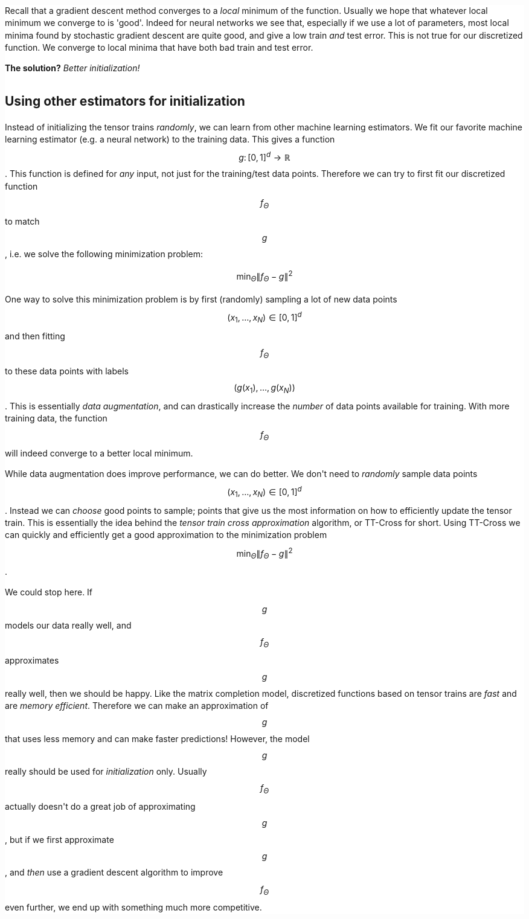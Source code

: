 Recall that a gradient descent method converges to a _local_ minimum of the function. Usually we hope that whatever local minimum we converge to is 'good'. Indeed for neural networks we see that, especially if we use a lot of parameters, most local minima found by stochastic gradient descent are quite good, and give a low train _and_ test error. This is not true for our discretized function. We converge to local minima that have both bad train and test error. 

**The solution?** _Better initialization!_

## Using other estimators for initialization

Instead of initializing the tensor trains _randomly_, we can learn from other machine learning estimators. We
fit our favorite machine learning estimator (e.g. a neural network) to the training data. This gives a function
$$g\colon [0,1]^d\to \mathbb R$$. This function is defined for _any_ input, not just for the training/test data
points. Therefore we can try to first fit our discretized function $$f_\Theta$$ to match $$g$$, i.e. we solve the
following minimization problem:

$$
\min_\Theta \|f_\Theta - g\|^2
$$

One way to solve this minimization problem is by first (randomly) sampling a lot of new data points
$$(x_1,\dots,x_N)\in [0,1]^d$$ and then fitting $$f_\Theta$$ to these data points with labels
$$(g(x_1),\dots,g(x_N))$$. This is essentially _data augmentation_, and can drastically increase the _number_ of
data points available for training. With more training data, the function $$f_\Theta$$ will indeed converge to a
better local minimum.

While data augmentation does improve performance, we can do better. We don't need to _randomly_ sample data
points $$(x_1,\dots,x_N)\in[0,1]^d$$. Instead we can _choose_ good points to sample; points that give us the
most information on how to efficiently update the tensor train. This is essentially the idea behind the
_tensor train cross approximation_ algorithm, or TT-Cross for short. Using TT-Cross we can quickly and
efficiently get a good approximation to the minimization problem $$\min_\Theta \|f_\Theta - g\|^2$$.

We could stop here. If $$g$$ models our data really well, and $$f_\Theta$$ approximates $$g$$ really well, then we
should be happy. Like the matrix completion model, discretized functions based on tensor trains are _fast_ and
are _memory efficient_. Therefore we can make an approximation of $$g$$ that uses less memory and can make
faster predictions! However, the model $$g$$ really should be used for _initialization_ only. Usually $$f_\Theta$$
actually doesn't do a great job of approximating $$g$$, but if we first approximate $$g$$, and _then_ use a
gradient descent algorithm to improve $$f_\Theta$$ even further, we end up with something much more competitive. 
